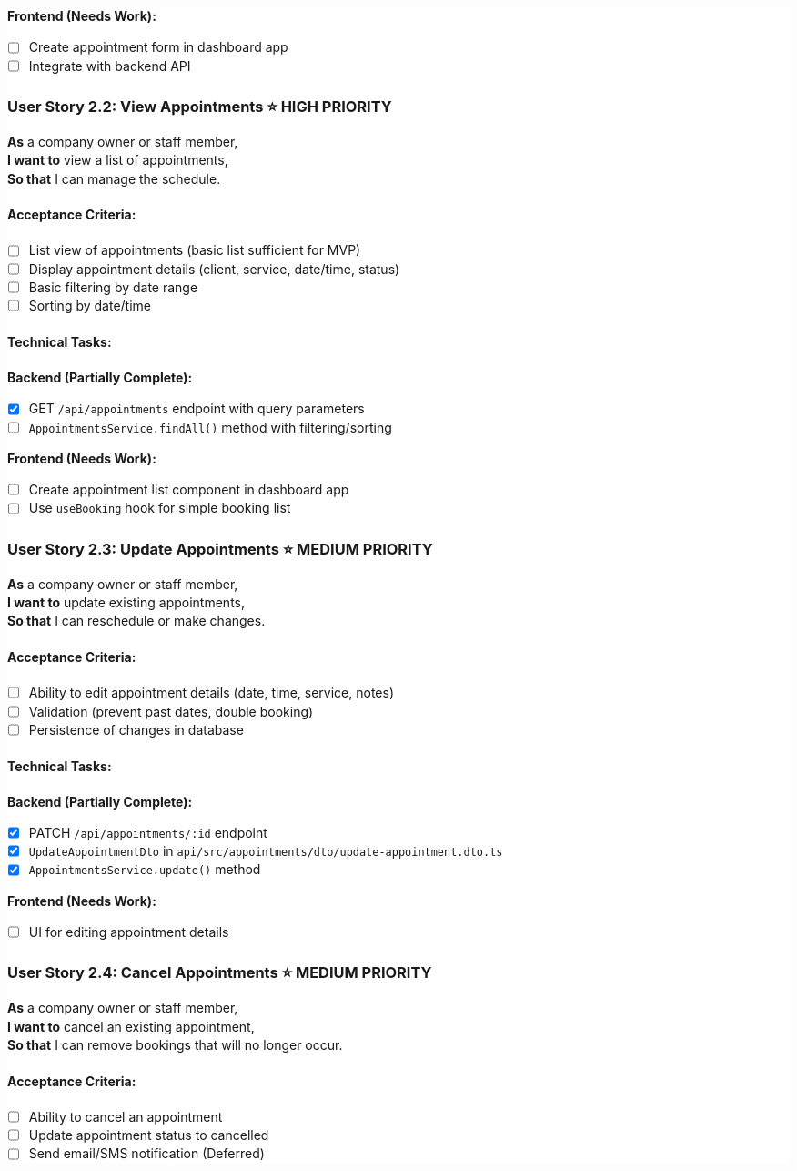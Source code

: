 **Frontend (Needs Work):**
- [ ] Create appointment form in dashboard app
- [ ] Integrate with backend API

### User Story 2.2: View Appointments ⭐ HIGH PRIORITY
**As** a company owner or staff member,  
**I want to** view a list of appointments,  
**So that** I can manage the schedule.

#### Acceptance Criteria:
- [ ] List view of appointments (basic list sufficient for MVP)
- [ ] Display appointment details (client, service, date/time, status)
- [ ] Basic filtering by date range
- [ ] Sorting by date/time

#### Technical Tasks:

**Backend (Partially Complete):**
- [x] GET `/api/appointments` endpoint with query parameters
- [ ] `AppointmentsService.findAll()` method with filtering/sorting

**Frontend (Needs Work):**
- [ ] Create appointment list component in dashboard app
- [ ] Use `useBooking` hook for simple booking list

### User Story 2.3: Update Appointments ⭐ MEDIUM PRIORITY
**As** a company owner or staff member,  
**I want to** update existing appointments,  
**So that** I can reschedule or make changes.

#### Acceptance Criteria:
- [ ] Ability to edit appointment details (date, time, service, notes)
- [ ] Validation (prevent past dates, double booking)
- [ ] Persistence of changes in database

#### Technical Tasks:

**Backend (Partially Complete):**
- [x] PATCH `/api/appointments/:id` endpoint
- [x] `UpdateAppointmentDto` in `api/src/appointments/dto/update-appointment.dto.ts`
- [x] `AppointmentsService.update()` method

**Frontend (Needs Work):**
- [ ] UI for editing appointment details

### User Story 2.4: Cancel Appointments ⭐ MEDIUM PRIORITY
**As** a company owner or staff member,  
**I want to** cancel an existing appointment,  
**So that** I can remove bookings that will no longer occur.

#### Acceptance Criteria:
- [ ] Ability to cancel an appointment
- [ ] Update appointment status to cancelled
- [ ] Send email/SMS notification (Deferred)
